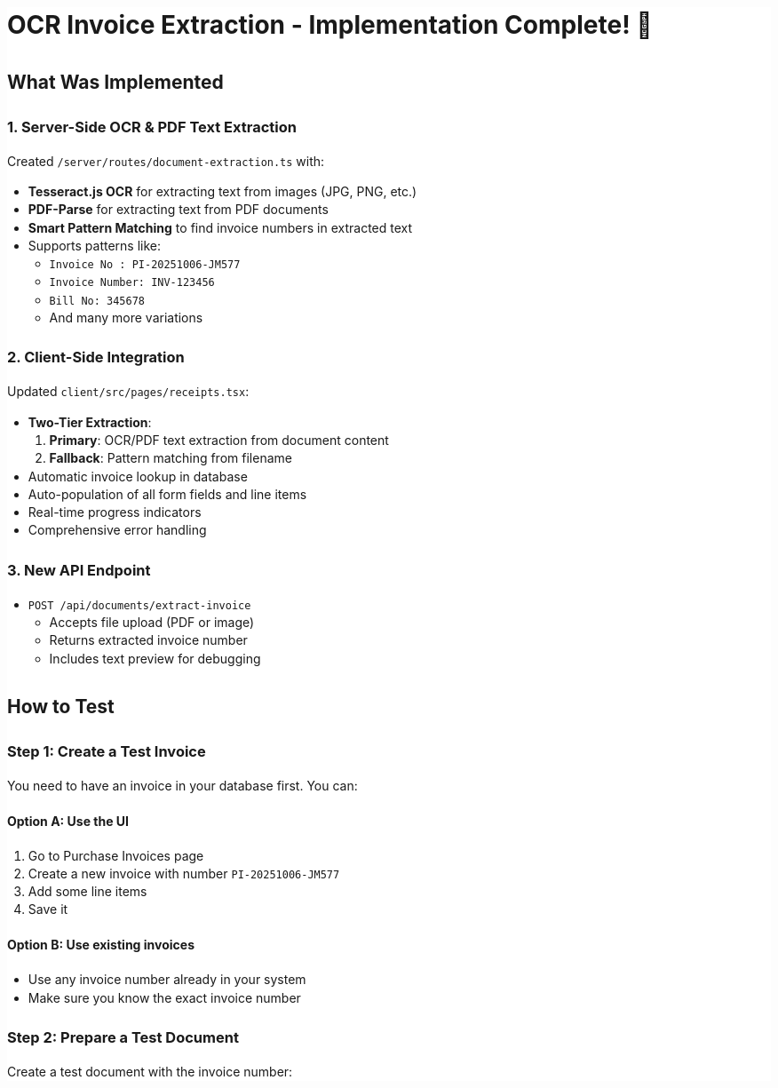 # OCR Invoice Extraction - Implementation Complete! 🎉

## What Was Implemented

### 1. **Server-Side OCR & PDF Text Extraction**
Created `/server/routes/document-extraction.ts` with:
- **Tesseract.js OCR** for extracting text from images (JPG, PNG, etc.)
- **PDF-Parse** for extracting text from PDF documents
- **Smart Pattern Matching** to find invoice numbers in extracted text
- Supports patterns like:
  - `Invoice No : PI-20251006-JM577`
  - `Invoice Number: INV-123456`
  - `Bill No: 345678`
  - And many more variations

### 2. **Client-Side Integration**
Updated `client/src/pages/receipts.tsx`:
- **Two-Tier Extraction**:
  1. **Primary**: OCR/PDF text extraction from document content
  2. **Fallback**: Pattern matching from filename
- Automatic invoice lookup in database
- Auto-population of all form fields and line items
- Real-time progress indicators
- Comprehensive error handling

### 3. **New API Endpoint**
- `POST /api/documents/extract-invoice`
  - Accepts file upload (PDF or image)
  - Returns extracted invoice number
  - Includes text preview for debugging

## How to Test

### Step 1: Create a Test Invoice
You need to have an invoice in your database first. You can:

#### Option A: Use the UI
1. Go to Purchase Invoices page
2. Create a new invoice with number `PI-20251006-JM577`
3. Add some line items
4. Save it

#### Option B: Use existing invoices
- Use any invoice number already in your system
- Make sure you know the exact invoice number

### Step 2: Prepare a Test Document
Create a test document with the invoice number:
